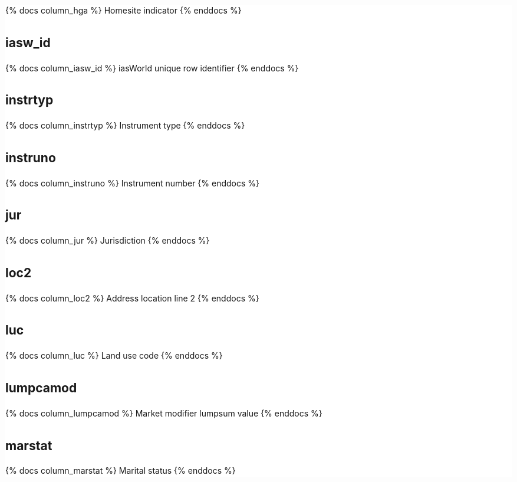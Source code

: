 {% docs column_hga %}
Homesite indicator
{% enddocs %}

## iasw_id

{% docs column_iasw_id %}
iasWorld unique row identifier
{% enddocs %}

## instrtyp

{% docs column_instrtyp %}
Instrument type
{% enddocs %}

## instruno

{% docs column_instruno %}
Instrument number
{% enddocs %}

## jur

{% docs column_jur %}
Jurisdiction
{% enddocs %}

## loc2

{% docs column_loc2 %}
Address location line 2
{% enddocs %}

## luc

{% docs column_luc %}
Land use code
{% enddocs %}

## lumpcamod

{% docs column_lumpcamod %}
Market modifier lumpsum value
{% enddocs %}

## marstat

{% docs column_marstat %}
Marital status
{% enddocs %}
